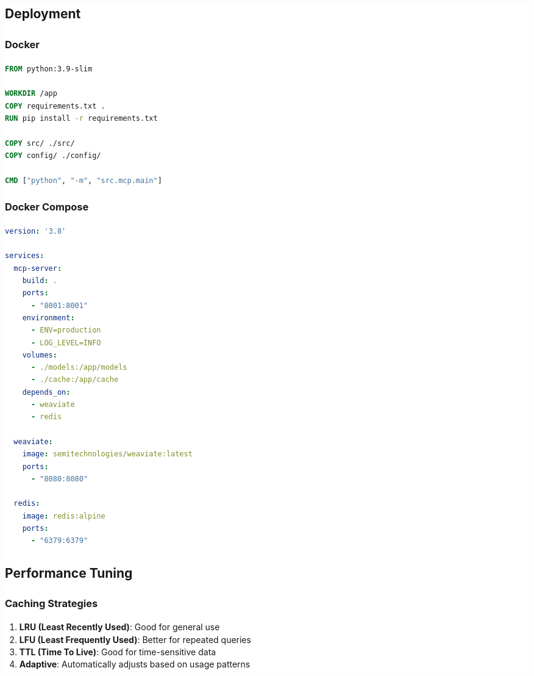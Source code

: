 ## Deployment

### Docker
```dockerfile
FROM python:3.9-slim

WORKDIR /app
COPY requirements.txt .
RUN pip install -r requirements.txt

COPY src/ ./src/
COPY config/ ./config/

CMD ["python", "-m", "src.mcp.main"]
```

### Docker Compose
```yaml
version: '3.8'

services:
  mcp-server:
    build: .
    ports:
      - "8001:8001"
    environment:
      - ENV=production
      - LOG_LEVEL=INFO
    volumes:
      - ./models:/app/models
      - ./cache:/app/cache
    depends_on:
      - weaviate
      - redis

  weaviate:
    image: semitechnologies/weaviate:latest
    ports:
      - "8080:8080"

  redis:
    image: redis:alpine
    ports:
      - "6379:6379"
```

## Performance Tuning

### Caching Strategies
1. **LRU (Least Recently Used)**: Good for general use
2. **LFU (Least Frequently Used)**: Better for repeated queries
3. **TTL (Time To Live)**: Good for time-sensitive data
4. **Adaptive**: Automatically adjusts based on usage patterns

